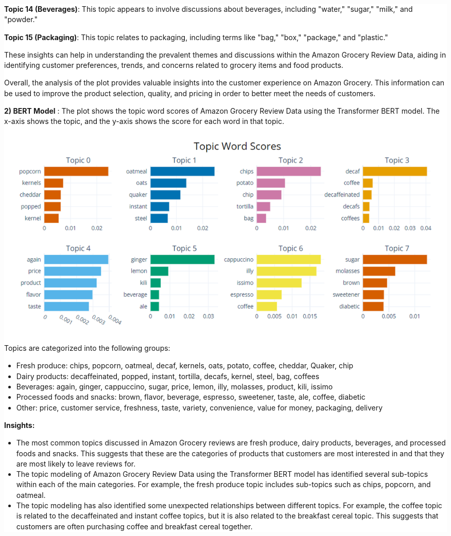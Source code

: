 **Topic 14 (Beverages)**: This topic appears to involve discussions about beverages, including "water," "sugar," "milk," and "powder."

**Topic 15 (Packaging)**: This topic relates to packaging, including terms like "bag," "box," "package," and "plastic."

These insights can help in understanding the prevalent themes and discussions within the Amazon Grocery Review Data, aiding in identifying customer preferences, trends, and concerns related to grocery items and food products.

Overall, the analysis of the plot provides valuable insights into the customer experience on Amazon Grocery. This information can be used to improve the product selection, quality, and pricing in order to better meet the needs of customers.

 **2) BERT Model** : The plot shows the topic word scores of Amazon Grocery Review Data using the Transformer BERT model. The x-axis shows the topic, and the y-axis shows the score for each word in that topic.

![image](https://github.com/DATA-606-2023-FALL-TUESDAY/Edara_Manimadhuri/blob/main/Bert_model.png)

Topics are categorized into the following groups:

- Fresh produce: chips, popcorn, oatmeal, decaf, kernels, oats, potato, coffee, cheddar, Quaker, chip
- Dairy products: decaffeinated, popped, instant, tortilla, decafs, kernel, steel, bag, coffees
- Beverages: again, ginger, cappuccino, sugar, price, lemon, illy, molasses, product, kili, issimo
- Processed foods and snacks: brown, flavor, beverage, espresso, sweetener, taste, ale, coffee, diabetic
- Other: price, customer service, freshness, taste, variety, convenience, value for money, packaging, delivery
  
**Insights:**

- The most common topics discussed in Amazon Grocery reviews are fresh produce, dairy products, beverages, and processed foods and snacks. This suggests that these are the categories of products that customers are most interested in and that they are most likely to leave reviews for.
- The topic modeling of Amazon Grocery Review Data using the Transformer BERT model has identified several sub-topics within each of the main categories. For example, the fresh produce topic includes sub-topics such as chips, popcorn, and oatmeal.
- The topic modeling has also identified some unexpected relationships between different topics. For example, the coffee topic is related to the decaffeinated and instant coffee topics, but it is also related to the breakfast cereal topic. This suggests that customers are often purchasing coffee and breakfast cereal together.
